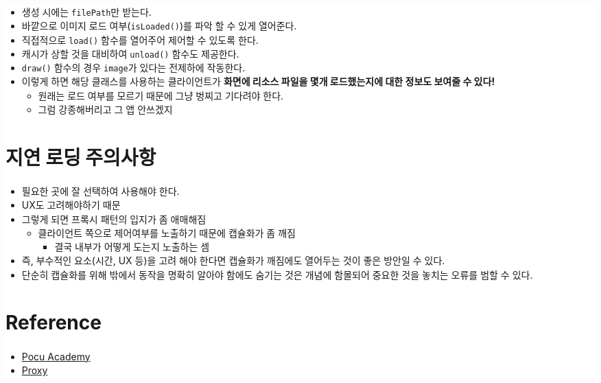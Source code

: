 * 생성 시에는 `filePath`만 받는다.
* 바깥으로 이미지 로드 여부(`isLoaded()`)를 파악 할 수 있게 열어준다.
* 직접적으로 `load()` 함수를 열어주어 제어할 수 있도록 한다.
* 캐시가 상할 것을 대비하여 `unload()` 함수도 제공한다.
* `draw()` 함수의 경우 `image`가 있다는 전제하에 작동한다.
* 이렇게 하면 해당 클래스를 사용하는 클라이언트가 **화면에 리소스 파일을 몇개 로드했는지에 대한 정보도 보여줄 수 있다!**
  * 원래는 로드 여부를 모르기 때문에 그냥 벙찌고 기다려야 한다.
  * 그럼 강종해버리고 그 앱 안쓰겠지

# 지연 로딩 주의사항

* 필요한 곳에 잘 선택하여 사용해야 한다.
* UX도 고려해야하기 때문
* 그렇게 되면 프록시 패턴의 입지가 좀 애매해짐
  * 클라이언트 쪽으로 제어여부를 노출하기 때문에 캡슐화가 좀 깨짐
    * 결국 내부가 어떻게 도는지 노출하는 셈
* 즉, 부수적인 요소(시간, UX 등)을 고려 해야 한다면 캡슐화가 깨짐에도 열어두는 것이 좋은 방안일 수 있다.
* 단순히 캡슐화를 위해 밖에서 동작을 명확히 알아야 함에도 숨기는 것은 개념에 함몰되어 중요한 것을 놓치는 오류를 범할 수 있다.

# Reference

* [Pocu Academy](https://pocu.academy/ko)
* [Proxy](Development/Design%20Patterns/Proxy.md)

